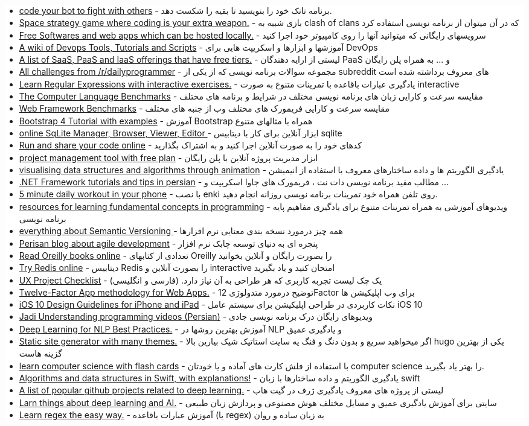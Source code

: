 - [code your bot to fight with others](http://fightcodegame.com) - برنامه تانک خود را بنویسید تا بقیه را شکست دهد.
- [Space strategy game where coding is your extra weapon.](http://empireofcode.com) - بازی شبیه به clash of clans که در آن میتوان از برنامه نویسی استفاده کرد
- [Free Softwares and web apps which can be hosted locally.](http://github.com/Kickball/awesome-selfhosted) - سرویسهای رایگانی که میتوانید آنها را روی کامپیوتر خود اجرا کنید
- [A wiki of Devops Tools, Tutorials and Scripts](http://github.com/Leo-G/DevopsWiki) - آموزشها و ابزارها و اسکریپت هایی برای DevOps
- [A list of SaaS, PaaS and IaaS offerings that have free tiers.](http://github.com/ripienaar/free-for-dev) - لیستی از ارایه دهندگان PaaS و ... به همراه پلن رایگان
- [All challenges from /r/dailyprogrammer](http://github.com/TinkerFu/r-dailyprogrammer) - مجموعه سوالات برنامه نویسی که از یکی از subreddit های معروف برداشته شده است
- [Learn Regular Expressions with interactive exercises.](http://regexone.com) - یادگیری عبارات باقاعده با تمرینات متنوع  به صورت interactive
- [The Computer Language Benchmarks](http://benchmarksgame.alioth.debian.org) - مقایسه سرعت و کارایی زبان های برنامه نویسی مختلف در شرایط و برنامه های مختلف
- [Web Framework Benchmarks](http://techempower.com/benchmarks/) - مقایسه سرعت و کارایی فریمورک های مختلف وب از جنبه های مختلف
- [Bootstrap 4 Tutorial with examples](http://quackit.com/bootstrap/bootstrap_4/tutorial) - آموزش Bootstrap همراه با مثالهای متنوع
- [online SqLite Manager, Browser, Viewer, Editor ](http://sqliteonline.com) - ابزار آنلاین برای کار با دیتابیس sqlite
- [Run and share your code online](http://code.runnable.com) - کدهای خود را به صورت آنلاین اجرا کنید و به اشتراک بگذارید
- [project management tool with free plan](http://trello.com) - ابزار مدیریت پروژه آنلاین با پلن رایگان
- [visualising data structures and algorithms through animation](http://visualgo.net) - یادگیری الگوریتم ها و داده ساختارهای معروف با استفاده از انیمیشن
- [.NET Framework tutorials and tips in persian](http://dotnettips.info) - مطالب مفید برنامه نویسی دات نت  ، فریمورک های جاوا اسکریپت و ...
- [5 minute daily workout in your phone](http://enki.com) - با نصب enki روی تلفن همراه خود تمرینات برنامه نویسی روزانه انجام دهید.
- [resources for learning fundamental concepts in programming](http://mycodeschool.com) - ویدیوهای آموزشی به همراه تمرینات متنوع برای یادگیری مفاهیم پایه برنامه نویسی
- [everything about Semantic Versioning ](http://semver.org) - همه چیز درمورد نسخه بندی معنایی نرم افزارها
- [Perisan blog about agile development](http://blog.scrum.ir) - پنجره ای به دنیای توسعه چابک نرم افزار
- [Read Oreilly books online](http://chimera.labs.oreilly.com) - تعدادی از کتابهای Oreilly را بصورت رایگان و آنلاین بخوانید
- [Try Redis online](http://try.redis.io) - دیتابیس Redis را بصورت آنلاین و interactive امتحان کنید و یاد بگیرید
- [UX Project Checklist](http://uxchecklist.uxbook.org) - یک چک لیست تجربه کاربری که هر طراحی به آن نیاز دارد. (فارسی و انگلیسی)
- [Twelve-Factor App methodology for Web Apps.](http://12factor.net) - توضیح درمورد متدولوژی 12Factor برای وب اپلیکیشن ها
- [iOS 10 Design Guidelines for iPhone and iPad](http://designcode.io/iosdesign-guidelines) - نکات کاربردی در طراحی اپلیکیشن برای سیستم عامل iOS 10
- [Jadi Understanding programming videos (Persian)](http://bit.ly/2vvn6Dw) - ویدیوهای رایگان درک برنامه نویسی جادی
- [Deep Learning for NLP Best Practices.](http://ruder.io/deep-learning-nlp-best-practice) - آموزش بهترین روشها در NLP و یادگیری عمیق
- [Static site generator with many themes.](http://gohugo.io) - اگر میخواهید سریع و بدون دنگ و فنگ یه سایت استاتیک شیک بیارین بالا hugo یکی از بهترین گزینه هاست
- [learn computer science with flash cards](http://github.com/jwasham/computer-science-flash-cards) - با استفاده از فلش کارت های‌ آماده و یا خودتان computer science را بهتر یاد بگیرید.
- [Algorithms and data structures in Swift, with explanations!](http://github.com/raywenderlich/swift-algorithm-club) - یادگیری الگوریتم و داده ساختارها با زبان swift
- [A list of popular github projects related to deep learning.](http://github.com/aymericdamien/TopDeepLearning) - لیستی از پروژه های معروف یادگیری ژرف در گیت هاب
- [Larn things about deep learning and AI.](http://wildml.com) - سایتی برای آموزش یادگیری عمیق و مسایل مختلف هوش مصنوعی و پردازش زبان طبیعی
- [Learn regex the easy way.](http://github.com/zeeshanu/learn-regex) - آموزش عبارات باقاعده (یا regex) به زبان ساده و  روان